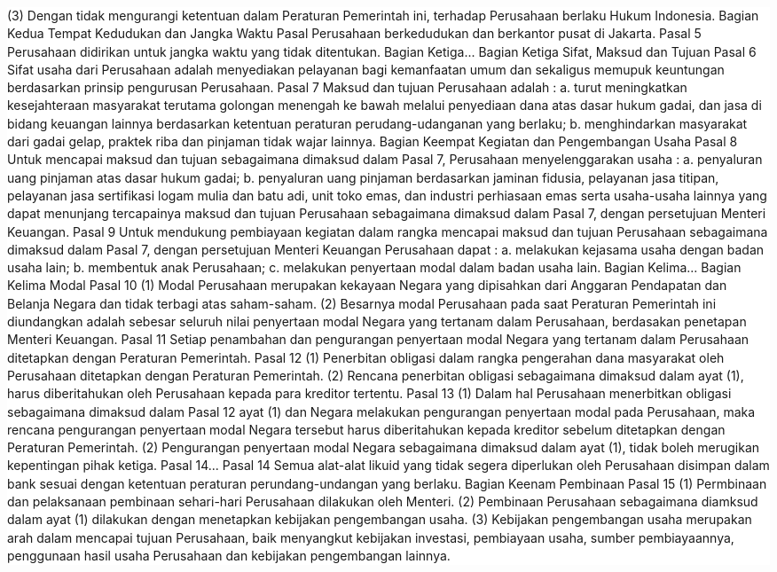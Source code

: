 (3) Dengan tidak mengurangi ketentuan dalam Peraturan Pemerintah ini, terhadap Perusahaan berlaku Hukum Indonesia.
Bagian Kedua Tempat Kedudukan dan Jangka Waktu Pasal Perusahaan berkedudukan dan berkantor pusat di Jakarta.
Pasal 5
Perusahaan didirikan untuk jangka waktu yang tidak ditentukan. Bagian Ketiga...
Bagian Ketiga Sifat, Maksud dan Tujuan
Pasal 6
Sifat usaha dari Perusahaan adalah menyediakan pelayanan bagi kemanfaatan umum dan sekaligus memupuk keuntungan berdasarkan prinsip pengurusan Perusahaan.
Pasal 7
Maksud dan tujuan Perusahaan adalah :
a. turut meningkatkan kesejahteraan masyarakat terutama golongan menengah ke bawah melalui penyediaan dana atas dasar hukum gadai, dan jasa di bidang keuangan lainnya berdasarkan ketentuan peraturan perudang-udanganan yang berlaku;
b. menghindarkan masyarakat dari gadai gelap, praktek riba dan pinjaman tidak wajar lainnya.
Bagian Keempat Kegiatan dan Pengembangan Usaha
Pasal 8
Untuk mencapai maksud dan tujuan sebagaimana dimaksud dalam Pasal 7, Perusahaan menyelenggarakan usaha :
a. penyaluran uang pinjaman atas dasar hukum gadai;
b. penyaluran uang pinjaman berdasarkan jaminan fidusia, pelayanan jasa titipan, pelayanan jasa sertifikasi logam mulia dan batu adi, unit toko emas, dan industri perhiasaan emas serta usaha-usaha lainnya yang dapat menunjang tercapainya maksud dan tujuan Perusahaan sebagaimana dimaksud dalam Pasal 7, dengan persetujuan Menteri Keuangan.
Pasal 9
Untuk mendukung pembiayaan kegiatan dalam rangka mencapai maksud dan tujuan Perusahaan sebagaimana dimaksud dalam Pasal 7, dengan persetujuan Menteri Keuangan Perusahaan dapat :
a. melakukan kejasama usaha dengan badan usaha lain;
b. membentuk anak Perusahaan;
c. melakukan penyertaan modal dalam badan usaha lain. Bagian Kelima...
Bagian Kelima Modal
Pasal 10
(1) Modal Perusahaan merupakan kekayaan Negara yang dipisahkan dari Anggaran Pendapatan dan Belanja Negara dan tidak terbagi atas saham-saham.
(2) Besarnya modal Perusahaan pada saat Peraturan Pemerintah ini diundangkan adalah sebesar seluruh nilai penyertaan modal Negara yang tertanam dalam Perusahaan, berdasakan penetapan Menteri Keuangan.
Pasal 11
Setiap penambahan dan pengurangan penyertaan modal Negara yang tertanam dalam Perusahaan ditetapkan dengan Peraturan Pemerintah.
Pasal 12
(1) Penerbitan obligasi dalam rangka pengerahan dana masyarakat oleh Perusahaan ditetapkan dengan Peraturan Pemerintah.
(2) Rencana penerbitan obligasi sebagaimana dimaksud dalam ayat (1), harus diberitahukan oleh Perusahaan kepada para kreditor tertentu.
Pasal 13
(1) Dalam hal Perusahaan menerbitkan obligasi sebagaimana dimaksud dalam Pasal 12 ayat (1) dan Negara melakukan pengurangan penyertaan modal pada Perusahaan, maka rencana pengurangan penyertaan modal Negara tersebut harus diberitahukan kepada kreditor sebelum ditetapkan dengan Peraturan Pemerintah.
(2) Pengurangan penyertaan modal Negara sebagaimana dimaksud dalam ayat (1), tidak boleh merugikan kepentingan pihak ketiga. Pasal 14...
Pasal 14
Semua alat-alat likuid yang tidak segera diperlukan oleh Perusahaan disimpan dalam bank sesuai dengan ketentuan peraturan perundang-undangan yang berlaku.
Bagian Keenam Pembinaan
Pasal 15
(1) Permbinaan dan pelaksanaan pembinaan sehari-hari Perusahaan dilakukan oleh Menteri.
(2) Pembinaan Perusahaan sebagaimana diamksud dalam ayat (1) dilakukan dengan menetapkan kebijakan pengembangan usaha.
(3) Kebijakan pengembangan usaha merupakan arah dalam mencapai tujuan Perusahaan, baik menyangkut kebijakan investasi, pembiayaan usaha, sumber pembiayaannya, penggunaan hasil usaha Perusahaan dan kebijakan pengembangan lainnya.